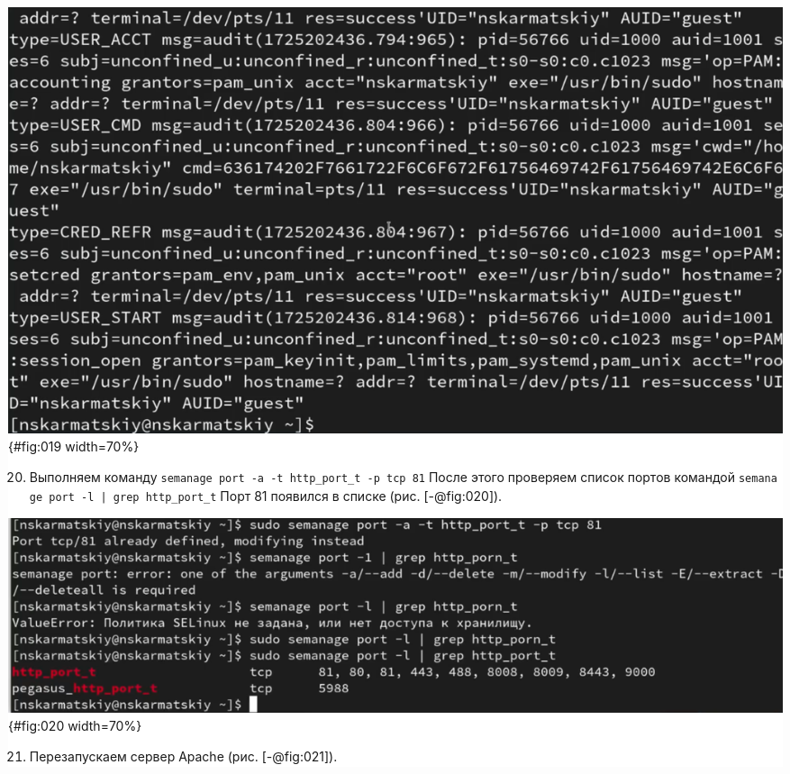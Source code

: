 ![Проверка лог-файлов](image/19.PNG){#fig:019 width=70%}

20. Выполняем команду
`semanage port -a -t http_port_t -р tcp 81`
После этого проверяем список портов командой
`semanage port -l | grep http_port_t`
Порт 81 появился в списке (рис. [-@fig:020]).

![Проверка портов](image/20.PNG){#fig:020 width=70%}

21. Перезапускаем сервер Apache (рис. [-@fig:021]).
